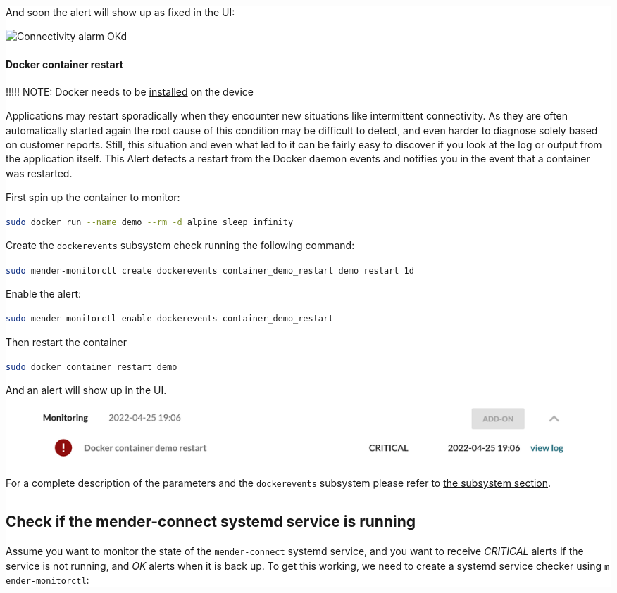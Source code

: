 And soon the alert will show up as fixed in the UI:

![Connectivity alarm OKd](connectivity-ok.png)

#### Docker container restart

!!!!!  NOTE: Docker needs to be [installed](https://docs.docker.com/engine/install/) on the device

Applications may restart sporadically when they encounter new situations like
intermittent connectivity. As they are often automatically started again the
root cause of this condition may be difficult to detect, and even harder to
diagnose solely based on customer reports. Still, this situation and even what
led to it can be fairly easy to discover if you look at the log or output from
the application itself. This Alert detects a restart from the Docker daemon
events and notifies you in the event that a container was restarted.

First spin up the container to monitor:

```bash
sudo docker run --name demo --rm -d alpine sleep infinity
```

Create the `dockerevents` subsystem check running the following command:

```bash
sudo mender-monitorctl create dockerevents container_demo_restart demo restart 1d
```

Enable the alert:

```bash
sudo mender-monitorctl enable dockerevents container_demo_restart
```

Then restart the container

```bash
sudo docker container restart demo
```

And an alert will show up in the UI.

![Dockerevents alarm restarted](dockerevents-alarm.png)

For a complete description of the parameters and the `dockerevents` subsystem
please refer to [the subsystem section](../../09.Add-ons/20.Monitor/20.Monitoring-subsystems/docs.md#docker-events).

## Check if the mender-connect systemd service is running

Assume you want to monitor the state of the `mender-connect` systemd service,
and you want to receive _CRITICAL_ alerts if the service is not running,
and _OK_ alerts when it is back up. To get this working, we need to create
a systemd service checker using `mender-monitorctl`:
